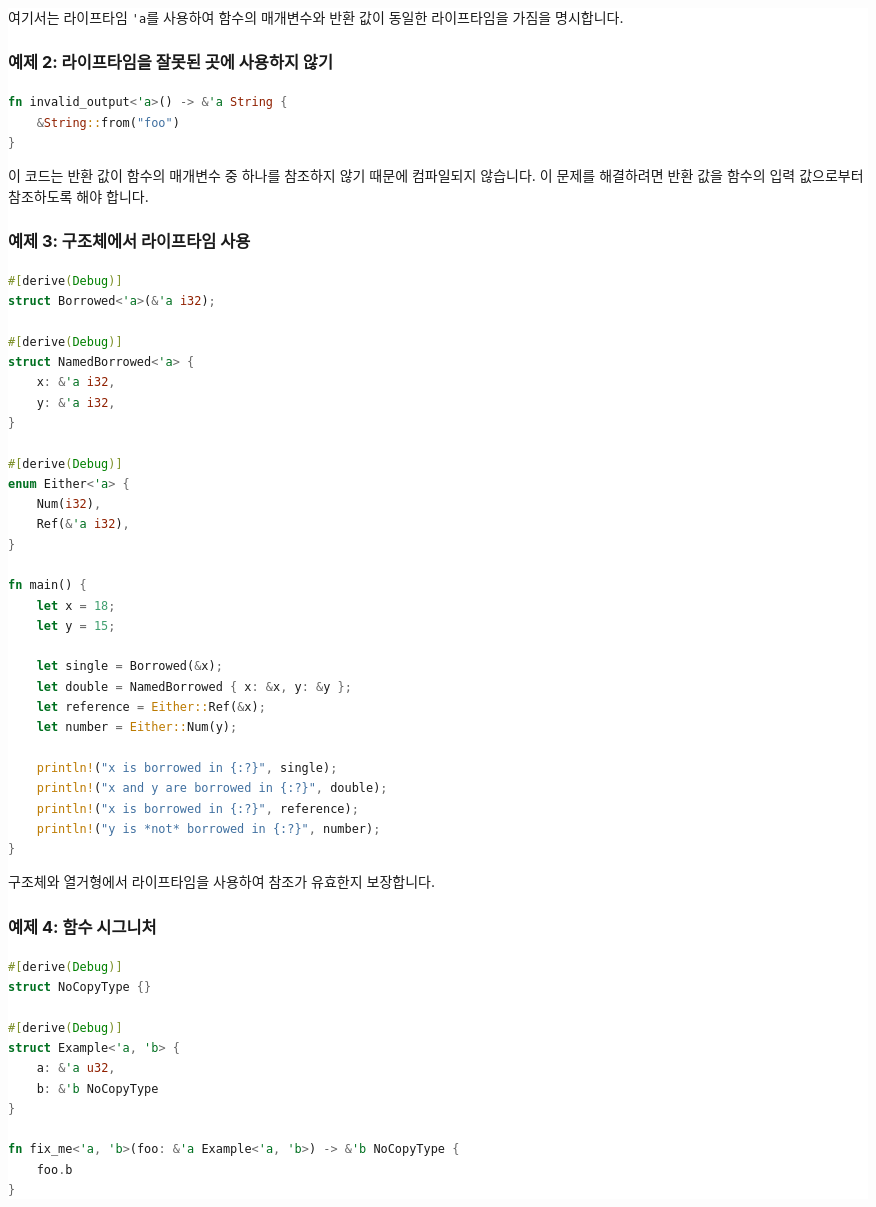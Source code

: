 여기서는 라이프타임 `'a`를 사용하여 함수의 매개변수와 반환 값이 동일한 라이프타임을 가짐을 명시합니다.

### 예제 2: 라이프타임을 잘못된 곳에 사용하지 않기

```rust
fn invalid_output<'a>() -> &'a String {
    &String::from("foo")
}

```

이 코드는 반환 값이 함수의 매개변수 중 하나를 참조하지 않기 때문에 컴파일되지 않습니다. 이 문제를 해결하려면 반환 값을 함수의 입력 값으로부터 참조하도록 해야 합니다.

### 예제 3: 구조체에서 라이프타임 사용

```rust
#[derive(Debug)]
struct Borrowed<'a>(&'a i32);

#[derive(Debug)]
struct NamedBorrowed<'a> {
    x: &'a i32,
    y: &'a i32,
}

#[derive(Debug)]
enum Either<'a> {
    Num(i32),
    Ref(&'a i32),
}

fn main() {
    let x = 18;
    let y = 15;

    let single = Borrowed(&x);
    let double = NamedBorrowed { x: &x, y: &y };
    let reference = Either::Ref(&x);
    let number = Either::Num(y);

    println!("x is borrowed in {:?}", single);
    println!("x and y are borrowed in {:?}", double);
    println!("x is borrowed in {:?}", reference);
    println!("y is *not* borrowed in {:?}", number);
}

```

구조체와 열거형에서 라이프타임을 사용하여 참조가 유효한지 보장합니다.

### 예제 4: 함수 시그니처

```rust
#[derive(Debug)]
struct NoCopyType {}

#[derive(Debug)]
struct Example<'a, 'b> {
    a: &'a u32,
    b: &'b NoCopyType
}

fn fix_me<'a, 'b>(foo: &'a Example<'a, 'b>) -> &'b NoCopyType {
    foo.b
}

```